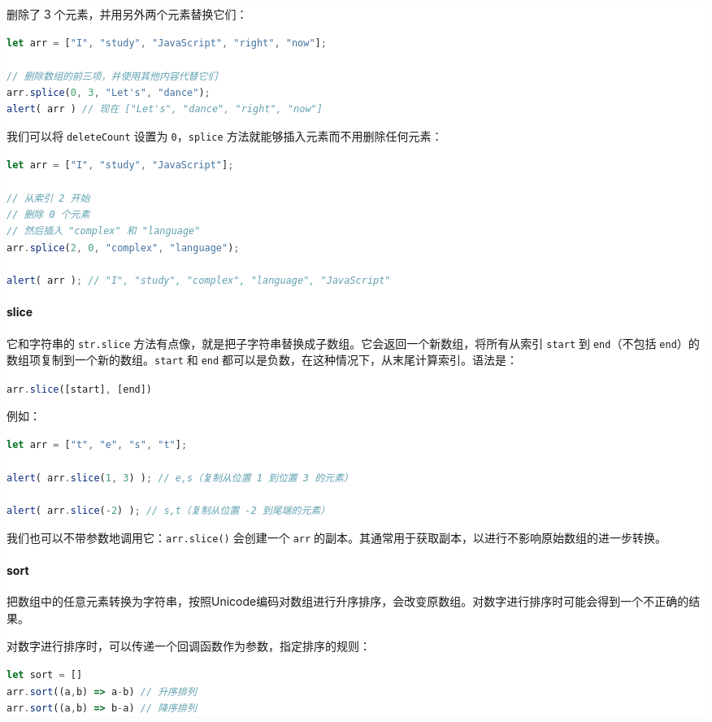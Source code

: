 删除了 3 个元素，并用另外两个元素替换它们：

```javascript
let arr = ["I", "study", "JavaScript", "right", "now"];

// 删除数组的前三项，并使用其他内容代替它们
arr.splice(0, 3, "Let's", "dance");
alert( arr ) // 现在 ["Let's", "dance", "right", "now"]
```

我们可以将 `deleteCount` 设置为 `0`，`splice` 方法就能够插入元素而不用删除任何元素：

```javascript
let arr = ["I", "study", "JavaScript"];

// 从索引 2 开始
// 删除 0 个元素
// 然后插入 "complex" 和 "language"
arr.splice(2, 0, "complex", "language");

alert( arr ); // "I", "study", "complex", "language", "JavaScript"
```



#### slice

它和字符串的 `str.slice` 方法有点像，就是把子字符串替换成子数组。它会返回一个新数组，将所有从索引 `start` 到 `end`（不包括 `end`）的数组项复制到一个新的数组。`start` 和 `end` 都可以是负数，在这种情况下，从末尾计算索引。语法是：

```javascript
arr.slice([start], [end])
```

例如：

```javascript
let arr = ["t", "e", "s", "t"];

alert( arr.slice(1, 3) ); // e,s（复制从位置 1 到位置 3 的元素）

alert( arr.slice(-2) ); // s,t（复制从位置 -2 到尾端的元素）
```

我们也可以不带参数地调用它：`arr.slice()` 会创建一个 `arr` 的副本。其通常用于获取副本，以进行不影响原始数组的进一步转换。



#### sort

把数组中的任意元素转换为字符串，按照Unicode编码对数组进行升序排序，会改变原数组。对数字进行排序时可能会得到一个不正确的结果。

对数字进行排序时，可以传递一个回调函数作为参数，指定排序的规则：

```javascript
let sort = []
arr.sort((a,b) => a-b) // 升序排列
arr.sort((a,b) => b-a) // 降序排列
```
